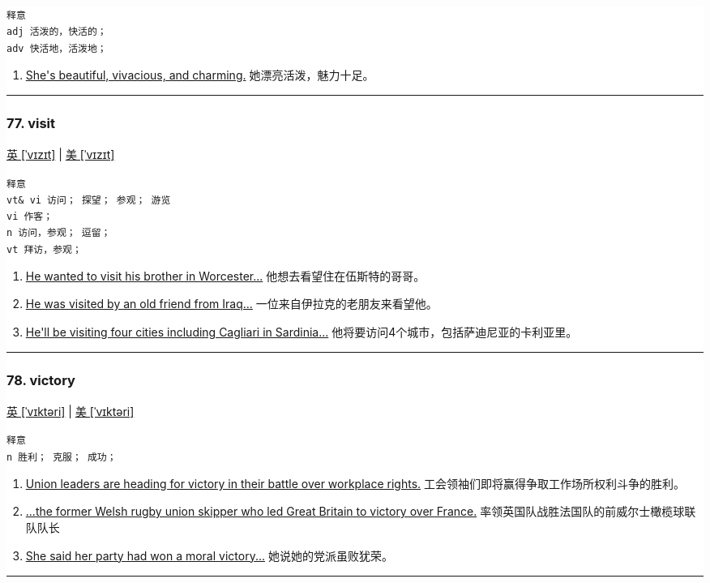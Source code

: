 ```
释意
adj 活泼的，快活的；
adv 快活地，活泼地；
```
1. [She's beautiful, vivacious, and charming.](http://res-tts.iciba.com/tts_dj/8/3/a/83a9ce0c1b7718d446de332c3f95480a.mp3)
她漂亮活泼，魅力十足。

---
### 77. visit
[英 [ˈvɪzɪt]](http://res.iciba.com/resource/amp3/oxford/0/2d/3d/2d3d153ba925b64e73edf98db5201dba.mp3) | [美 [ˈvɪzɪt]](http://res.iciba.com/resource/amp3/1/0/9d/e7/9de70f6546b2452f6e7b98b46ac36070.mp3)

```
释意
vt& vi 访问； 探望； 参观； 游览
vi 作客；
n 访问，参观； 逗留；
vt 拜访，参观；
```
1. [He wanted to visit his brother in Worcester...](http://res-tts.iciba.com/tts_dj/9/a/a/9aab8c833def99e54070aa07ccbc35a2.mp3)
他想去看望住在伍斯特的哥哥。

2. [He was visited by an old friend from Iraq...](http://res-tts.iciba.com/tts_dj/3/2/8/328f731a75c8e2e2a3cfc74d996a64f9.mp3)
一位来自伊拉克的老朋友来看望他。

3. [He'll be visiting four cities including Cagliari in Sardinia...](http://res-tts.iciba.com/tts_dj/f/8/f/f8f59c78efd2e1e91306e104f7155bc0.mp3)
他将要访问4个城市，包括萨迪尼亚的卡利亚里。

---
### 78. victory
[英 [ˈvɪktəri]](http://res.iciba.com/resource/amp3/oxford/0/dc/29/dc29cae60961295607a9e81ba5eebf2e.mp3) | [美 [ˈvɪktəri]](http://res.iciba.com/resource/amp3/1/0/e4/f1/e4f1ee70c698a129fd50624360191e91.mp3)

```
释意
n 胜利； 克服； 成功；
```
1. [Union leaders are heading for victory in their battle over workplace rights.](http://res-tts.iciba.com/tts_dj/a/d/3/ad3a18540445afc0ac17ba12a4171d62.mp3)
工会领袖们即将赢得争取工作场所权利斗争的胜利。

2. [...the former Welsh rugby union skipper who led Great Britain to victory over France.](http://res-tts.iciba.com/tts_dj/9/1/8/91887af1bff13a7def59d943c78cbda0.mp3)
率领英国队战胜法国队的前威尔士橄榄球联队队长

3. [She said her party had won a moral victory...](http://res-tts.iciba.com/tts_dj/c/c/e/cce40921f044b422efee9b6d92ac1c9c.mp3)
她说她的党派虽败犹荣。

---